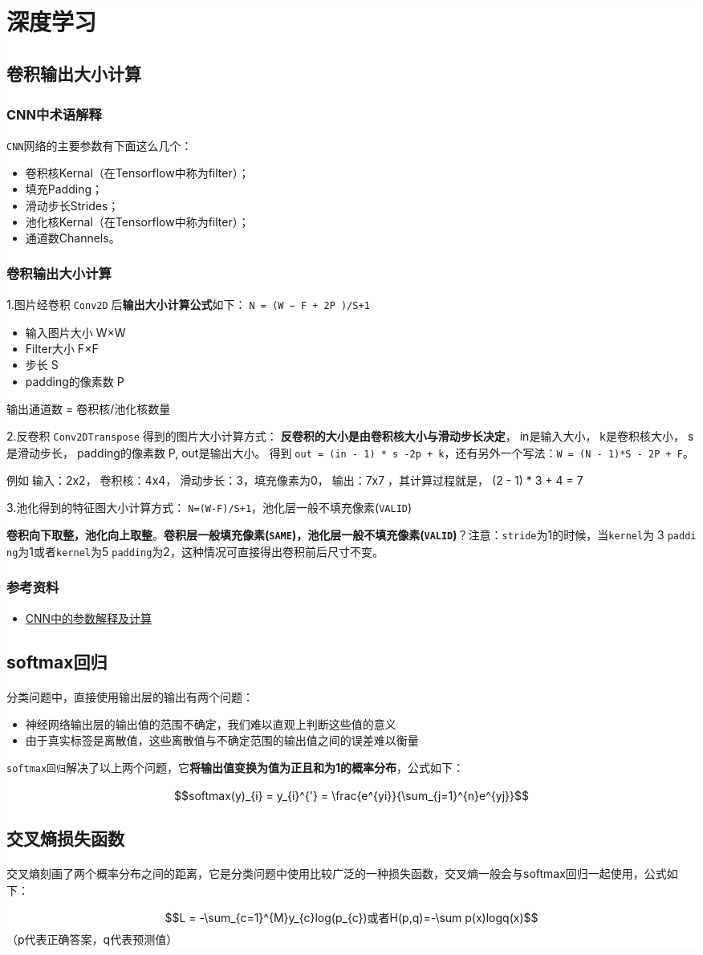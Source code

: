 # 深度学习
## 卷积输出大小计算
### CNN中术语解释
`CNN`网络的主要参数有下面这么几个：

+ 卷积核Kernal（在Tensorflow中称为filter）；
+ 填充Padding；
+ 滑动步长Strides；
+ 池化核Kernal（在Tensorflow中称为filter）；
+ 通道数Channels。

### 卷积输出大小计算
1.图片经卷积 `Conv2D` 后**输出大小计算公式**如下：
`N = (W − F + 2P )/S+1`
+ 输入图片大小 W×W
+ Filter大小 F×F
+ 步长 S
+ padding的像素数 P

输出通道数 = 卷积核/池化核数量

2.反卷积 `Conv2DTranspose` 得到的图片大小计算方式：
**反卷积的大小是由卷积核大小与滑动步长决定**， in是输入大小， k是卷积核大小， s是滑动步长， padding的像素数 P, out是输出大小。
得到 `out = (in - 1) * s -2p + k`，还有另外一个写法：`W = (N - 1)*S - 2P + F`。

例如 输入：2x2， 卷积核：4x4， 滑动步长：3，填充像素为0， 输出：7x7 ，其计算过程就是， (2 - 1) * 3 + 4 = 7

3.池化得到的特征图大小计算方式：
`N=(W-F)/S+1`，池化层一般不填充像素(`VALID`)

**卷积向下取整，池化向上取整**。**卷积层一般填充像素(`SAME`)，池化层一般不填充像素(`VALID`)**？注意：`stride`为1的时候，当`kernel`为 3 `padding`为1或者`kernel`为5 `padding`为2，这种情况可直接得出卷积前后尺寸不变。

### 参考资料
+ [CNN中的参数解释及计算](https://flat2010.github.io/2018/06/15/%E6%89%8B%E7%AE%97CNN%E4%B8%AD%E7%9A%84%E5%8F%82%E6%95%B0/)
## softmax回归
分类问题中，直接使用输出层的输出有两个问题：
+ 神经网络输出层的输出值的范围不确定，我们难以直观上判断这些值的意义
+ 由于真实标签是离散值，这些离散值与不确定范围的输出值之间的误差难以衡量

`softmax回归`解决了以上两个问题，它**将输出值变换为值为正且和为1的概率分布**，公式如下：

$$softmax(y)_{i} = y_{i}^{'} = \frac{e^{yi}}{\sum_{j=1}^{n}e^{yj}}$$

## 交叉熵损失函数
交叉熵刻画了两个概率分布之间的距离，它是分类问题中使用比较广泛的一种损失函数，交叉熵一般会与softmax回归一起使用，公式如下：

$$L = -\sum_{c=1}^{M}y_{c}log(p_{c})或者H(p,q)=-\sum p(x)logq(x)$$（p代表正确答案，q代表预测值）
